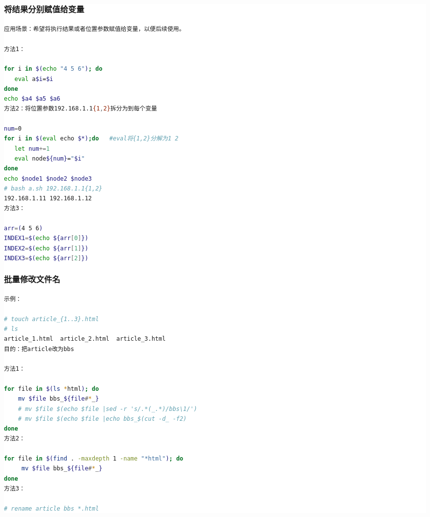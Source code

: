 ### 将结果分别赋值给变量

```bash
应用场景：希望将执行结果或者位置参数赋值给变量，以便后续使用。

方法1：

for i in $(echo "4 5 6"); do
   eval a$i=$i
done
echo $a4 $a5 $a6
方法2：将位置参数192.168.1.1{1,2}拆分为到每个变量

num=0
for i in $(eval echo $*);do   #eval将{1,2}分解为1 2
   let num+=1
   eval node${num}="$i"
done
echo $node1 $node2 $node3
# bash a.sh 192.168.1.1{1,2}
192.168.1.11 192.168.1.12
方法3：

arr=(4 5 6)
INDEX1=$(echo ${arr[0]})
INDEX2=$(echo ${arr[1]})
INDEX3=$(echo ${arr[2]})
```

### 批量修改文件名

```bash
示例：

# touch article_{1..3}.html
# ls
article_1.html  article_2.html  article_3.html
目的：把article改为bbs

方法1：

for file in $(ls *html); do
    mv $file bbs_${file#*_}
    # mv $file $(echo $file |sed -r 's/.*(_.*)/bbs\1/')
    # mv $file $(echo $file |echo bbs_$(cut -d_ -f2)
done
方法2：

for file in $(find . -maxdepth 1 -name "*html"); do
     mv $file bbs_${file#*_}
done
方法3：

# rename article bbs *.html
```
